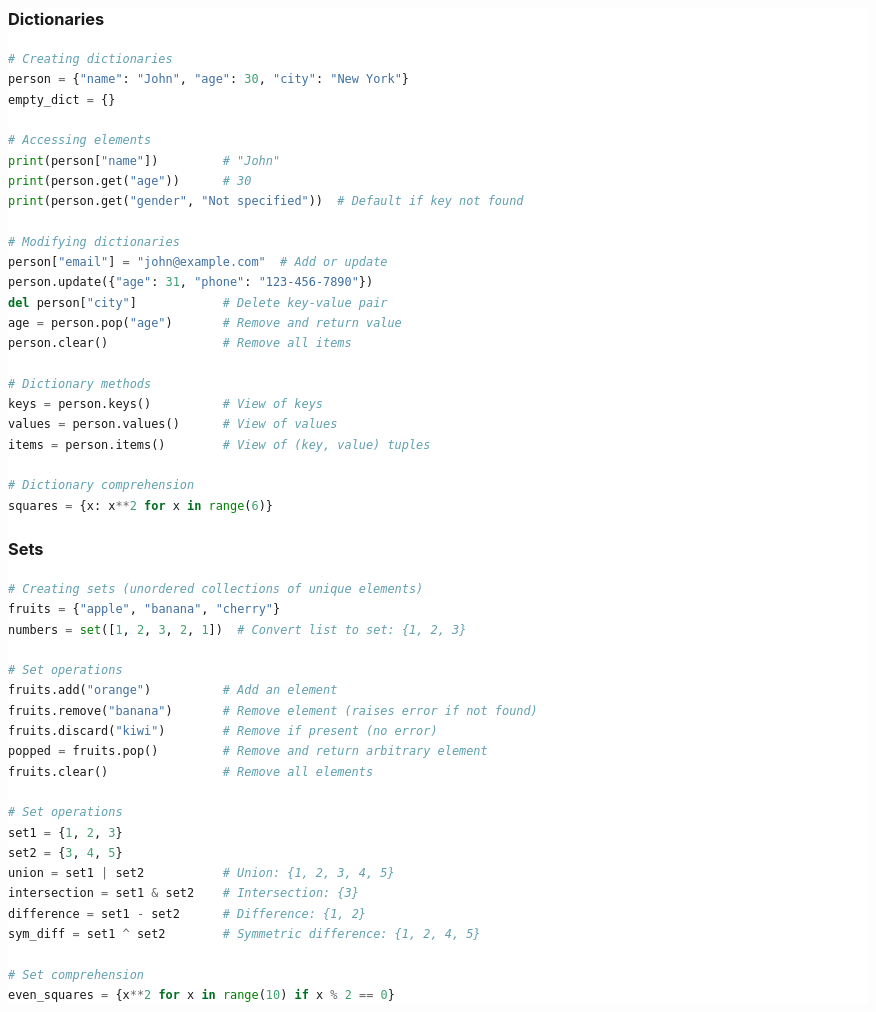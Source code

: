 ### Dictionaries

```python
# Creating dictionaries
person = {"name": "John", "age": 30, "city": "New York"}
empty_dict = {}

# Accessing elements
print(person["name"])         # "John"
print(person.get("age"))      # 30
print(person.get("gender", "Not specified"))  # Default if key not found

# Modifying dictionaries
person["email"] = "john@example.com"  # Add or update
person.update({"age": 31, "phone": "123-456-7890"})
del person["city"]            # Delete key-value pair
age = person.pop("age")       # Remove and return value
person.clear()                # Remove all items

# Dictionary methods
keys = person.keys()          # View of keys
values = person.values()      # View of values
items = person.items()        # View of (key, value) tuples

# Dictionary comprehension
squares = {x: x**2 for x in range(6)}
```

### Sets

```python
# Creating sets (unordered collections of unique elements)
fruits = {"apple", "banana", "cherry"}
numbers = set([1, 2, 3, 2, 1])  # Convert list to set: {1, 2, 3}

# Set operations
fruits.add("orange")          # Add an element
fruits.remove("banana")       # Remove element (raises error if not found)
fruits.discard("kiwi")        # Remove if present (no error)
popped = fruits.pop()         # Remove and return arbitrary element
fruits.clear()                # Remove all elements

# Set operations
set1 = {1, 2, 3}
set2 = {3, 4, 5}
union = set1 | set2           # Union: {1, 2, 3, 4, 5}
intersection = set1 & set2    # Intersection: {3}
difference = set1 - set2      # Difference: {1, 2}
sym_diff = set1 ^ set2        # Symmetric difference: {1, 2, 4, 5}

# Set comprehension
even_squares = {x**2 for x in range(10) if x % 2 == 0}
```
